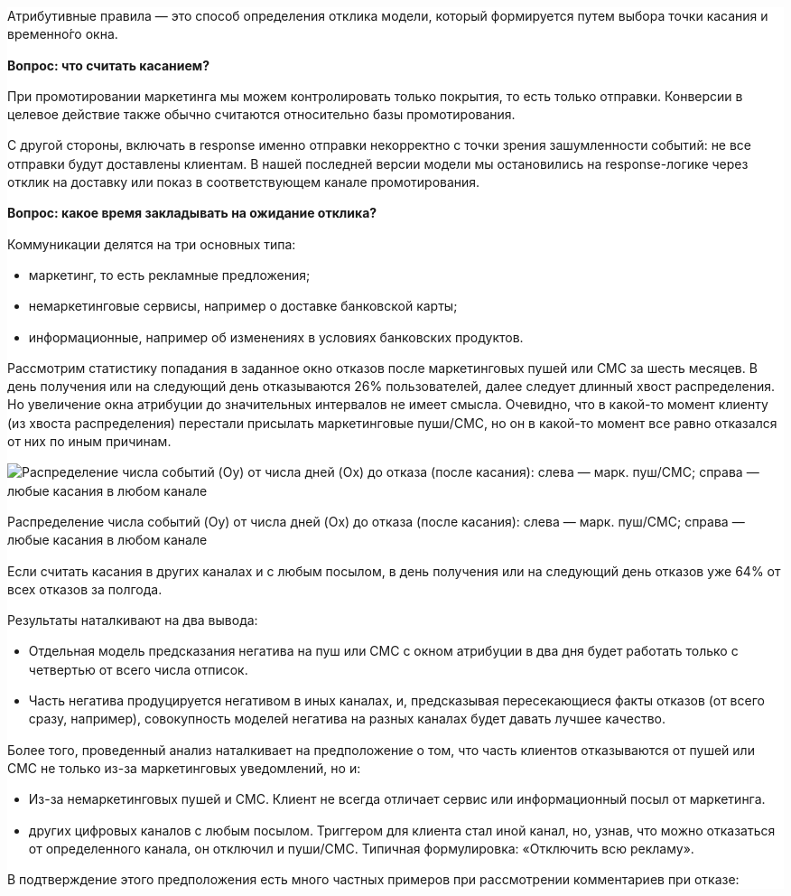 Атрибутивные правила — это способ определения отклика модели, который формируется путем выбора точки касания и временно́го окна. 

**Вопрос: что считать касанием?** 

При промотировании маркетинга мы можем контролировать только покрытия, то есть только отправки. Конверсии в целевое действие также обычно считаются относительно базы промотирования. 

С другой стороны, включать в response именно отправки некорректно с точки зрения зашумленности событий: не все отправки будут доставлены клиентам. В нашей последней версии модели мы остановились на response-логике через отклик на доставку или показ в соответствующем канале промотирования.

**Вопрос: какое время закладывать на ожидание отклика?**

Коммуникации делятся на три основных типа: 

- маркетинг, то есть рекламные предложения;
    
- немаркетинговые сервисы, например о доставке банковской карты;
    
- информационные, например об изменениях в условиях банковских продуктов. 
    

Рассмотрим статистику попадания в заданное окно отказов после маркетинговых пушей или СМС за шесть месяцев. В день получения или на следующий день отказываются 26% пользователей, далее следует длинный хвост распределения. Но увеличение окна атрибуции до значительных интервалов не имеет смысла. Очевидно, что в какой-то момент клиенту (из хвоста распределения) перестали присылать маркетинговые пуши/СМС, но он в какой-то момент все равно отказался от них по иным причинам. 

![Распределение числа событий (Oy) от числа дней (Ox) до отказа (после касания): слева — марк. пуш/СМС; справа — любые касания в любом канале](https://habrastorage.org/r/w1560/getpro/habr/upload_files/c19/c31/8b6/c19c318b6fec05404ec77f0eb23edae7.png "Распределение числа событий (Oy) от числа дней (Ox) до отказа (после касания): слева — марк. пуш/СМС; справа — любые касания в любом канале")

Распределение числа событий (Oy) от числа дней (Ox) до отказа (после касания): слева — марк. пуш/СМС; справа — любые касания в любом канале

Если считать касания в других каналах и с любым посылом, в день получения или на следующий день отказов уже 64% от всех отказов за полгода. 

Результаты наталкивают на два вывода:

- Отдельная модель предсказания негатива на пуш или СМС с окном атрибуции в два дня будет работать только с четвертью от всего числа отписок.
    
- Часть негатива продуцируется негативом в иных каналах, и, предсказывая пересекающиеся факты отказов (от всего сразу, например), совокупность моделей негатива на разных каналах будет давать лучшее качество.
    

Более того, проведенный анализ наталкивает на предположение о том, что часть клиентов отказываются от пушей или СМС не только из-за маркетинговых уведомлений, но и:

- Из-за немаркетинговых пушей и СМС. Клиент не всегда отличает сервис или информационный посыл от маркетинга.
    
- других цифровых каналов с любым посылом. Триггером для клиента стал иной канал, но, узнав, что можно отказаться от определенного канала, он отключил и пуши/СМС. Типичная формулировка: «Отключить всю рекламу».
    

В подтверждение этого предположения есть много частных примеров при рассмотрении комментариев при отказе:
